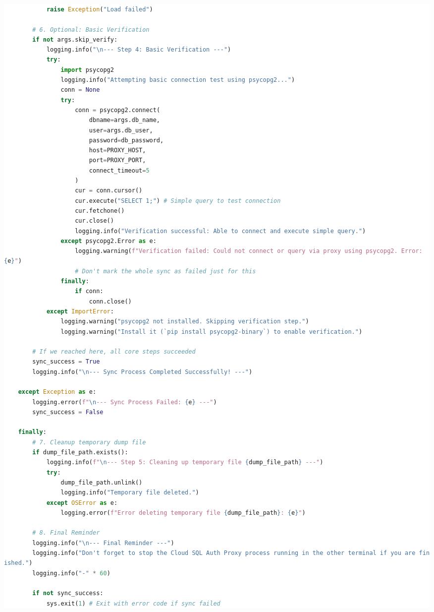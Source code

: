 ```python
            raise Exception("Load failed")

        # 6. Optional: Basic Verification
        if not args.skip_verify:
            logging.info("\n--- Step 4: Basic Verification ---")
            try:
                import psycopg2
                logging.info("Attempting basic connection test using psycopg2...")
                conn = None
                try:
                    conn = psycopg2.connect(
                        dbname=args.db_name,
                        user=args.db_user,
                        password=db_password,
                        host=PROXY_HOST,
                        port=PROXY_PORT,
                        connect_timeout=5
                    )
                    cur = conn.cursor()
                    cur.execute("SELECT 1;") # Simple query to test connection
                    cur.fetchone()
                    cur.close()
                    logging.info("Verification successful: Able to connect and execute simple query.")
                except psycopg2.Error as e:
                    logging.warning(f"Verification failed: Could not connect or query via proxy using psycopg2. Error: {e}")
                    # Don't mark the whole sync as failed just for this
                finally:
                    if conn:
                        conn.close()
            except ImportError:
                logging.warning("psycopg2 not installed. Skipping verification step.")
                logging.warning("Install it (`pip install psycopg2-binary`) to enable verification.")

        # If we reached here, all core steps succeeded
        sync_success = True
        logging.info("\n--- Sync Process Completed Successfully! ---")

    except Exception as e:
        logging.error(f"\n--- Sync Process Failed: {e} ---")
        sync_success = False

    finally:
        # 7. Cleanup temporary dump file
        if dump_file_path.exists():
            logging.info(f"\n--- Step 5: Cleaning up temporary file {dump_file_path} ---")
            try:
                dump_file_path.unlink()
                logging.info("Temporary file deleted.")
            except OSError as e:
                logging.error(f"Error deleting temporary file {dump_file_path}: {e}")

        # 8. Final Reminder
        logging.info("\n--- Final Reminder ---")
        logging.info("Don't forget to stop the Cloud SQL Auth Proxy process running in the other terminal if you are finished.")
        logging.info("-" * 60)

        if not sync_success:
            sys.exit(1) # Exit with error code if sync failed

```